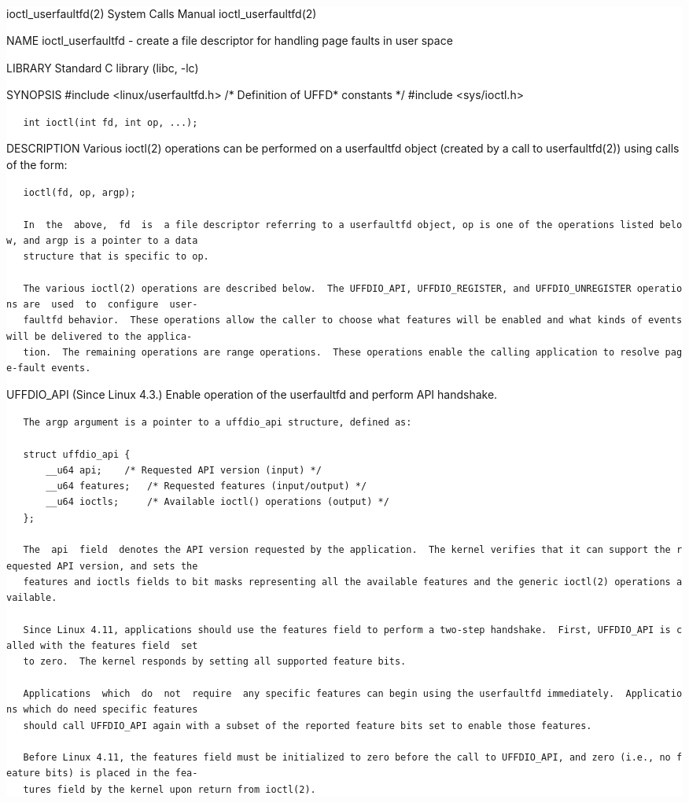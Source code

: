 ioctl_userfaultfd(2)						      System Calls Manual						  ioctl_userfaultfd(2)

NAME
       ioctl_userfaultfd - create a file descriptor for handling page faults in user space

LIBRARY
       Standard C library (libc, -lc)

SYNOPSIS
       #include <linux/userfaultfd.h>  /* Definition of UFFD* constants */
       #include <sys/ioctl.h>

       int ioctl(int fd, int op, ...);

DESCRIPTION
       Various ioctl(2) operations can be performed on a userfaultfd object (created by a call to userfaultfd(2)) using calls of the form:

	   ioctl(fd, op, argp);

       In  the	above,	fd  is	a file descriptor referring to a userfaultfd object, op is one of the operations listed below, and argp is a pointer to a data
       structure that is specific to op.

       The various ioctl(2) operations are described below.  The UFFDIO_API, UFFDIO_REGISTER, and UFFDIO_UNREGISTER operations are  used  to  configure	 user‐
       faultfd behavior.  These operations allow the caller to choose what features will be enabled and what kinds of events will be delivered to the applica‐
       tion.  The remaining operations are range operations.  These operations enable the calling application to resolve page-fault events.

   UFFDIO_API
       (Since Linux 4.3.)  Enable operation of the userfaultfd and perform API handshake.

       The argp argument is a pointer to a uffdio_api structure, defined as:

	   struct uffdio_api {
	       __u64 api;	 /* Requested API version (input) */
	       __u64 features;	 /* Requested features (input/output) */
	       __u64 ioctls;	 /* Available ioctl() operations (output) */
	   };

       The  api	 field	denotes the API version requested by the application.  The kernel verifies that it can support the requested API version, and sets the
       features and ioctls fields to bit masks representing all the available features and the generic ioctl(2) operations available.

       Since Linux 4.11, applications should use the features field to perform a two-step handshake.  First, UFFDIO_API is called with the features field  set
       to zero.	 The kernel responds by setting all supported feature bits.

       Applications  which  do	not  require  any specific features can begin using the userfaultfd immediately.  Applications which do need specific features
       should call UFFDIO_API again with a subset of the reported feature bits set to enable those features.

       Before Linux 4.11, the features field must be initialized to zero before the call to UFFDIO_API, and zero (i.e., no feature bits) is placed in the fea‐
       tures field by the kernel upon return from ioctl(2).

